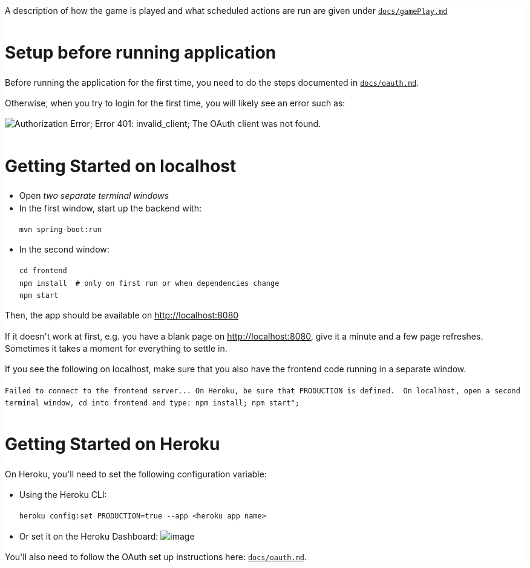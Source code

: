 A description of how the game is played and what scheduled actions are run are given under [`docs/gamePlay.md`](docs/gamePlay.md)

# Setup before running application

Before running the application for the first time,
you need to do the steps documented in [`docs/oauth.md`](docs/oauth.md).

Otherwise, when you try to login for the first time, you 
will likely see an error such as:

<img src="https://user-images.githubusercontent.com/1119017/149858436-c9baa238-a4f7-4c52-b995-0ed8bee97487.png" alt="Authorization Error; Error 401: invalid_client; The OAuth client was not found." width="400"/>

# Getting Started on localhost

* Open *two separate terminal windows*  
* In the first window, start up the backend with:
  ``` 
  mvn spring-boot:run
  ```
* In the second window:
  ```
  cd frontend
  npm install  # only on first run or when dependencies change
  npm start
  ```

Then, the app should be available on <http://localhost:8080>

If it doesn't work at first, e.g. you have a blank page on  <http://localhost:8080>, give it a minute and a few page refreshes.  Sometimes it takes a moment for everything to settle in.

If you see the following on localhost, make sure that you also have the frontend code running in a separate window.

```
Failed to connect to the frontend server... On Heroku, be sure that PRODUCTION is defined.  On localhost, open a second terminal window, cd into frontend and type: npm install; npm start";
```

# Getting Started on Heroku

On Heroku, you'll need to set the following configuration variable:

* Using the Heroku CLI:
  ```
  heroku config:set PRODUCTION=true --app <heroku app name>
  ```
* Or set it on the Heroku Dashboard:
  ![image](https://user-images.githubusercontent.com/1119017/149855768-7b56164a-98f7-4357-b877-da34b7bd9ea4.png)

You'll also need to follow the OAuth set up instructions here: [`docs/oauth.md`](docs/oauth.md).
